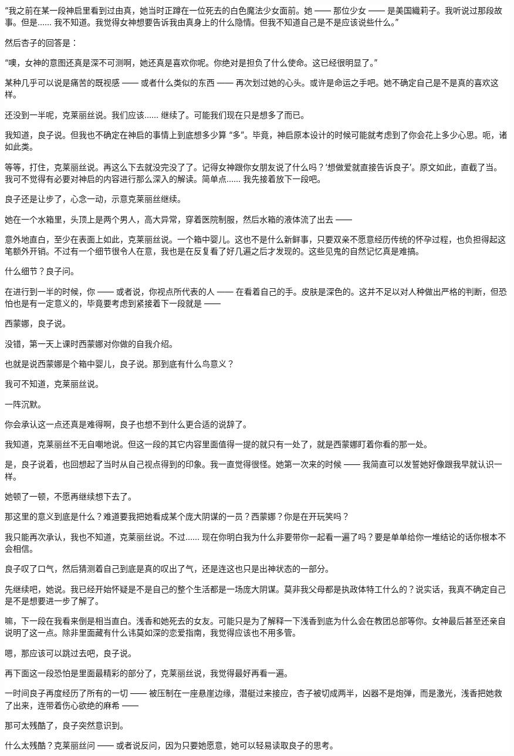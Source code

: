 “我之前在某一段神启里看到过由真，她当时正蹲在一位死去的白色魔法少女面前。她 —— 那位少女 —— 是美国織莉子。我听说过那段故事。但是…… 我不知道。我觉得女神想要告诉我由真身上的什么隐情。但我不知道自己是不是应该说些什么。”

然后杏子的回答是：

“噢，女神的意图还真是深不可测啊，她还真是喜欢你呢。你绝对是担负了什么使命。这已经很明显了。”

某种几乎可以说是痛苦的既视感 —— 或者什么类似的东西 —— 再次划过她的心头。或许是命运之手吧。她不确定自己是不是真的喜欢这样。

还没到一半呢，克莱丽丝说。我们应该…… 继续了。可能我们现在只是想多了而已。

我知道，良子说。但我也不确定在神启的事情上到底想多少算 “多”。毕竟，神启原本设计的时候可能就考虑到了你会花上多少心思。呃，诸如此类。

等等，打住，克莱丽丝说。再这么下去就没完没了了。记得女神跟你女朋友说了什么吗？‘想做爱就直接告诉良子’。原文如此，直截了当。我可不觉得有必要对神启的内容进行那么深入的解读。简单点…… 我先接着放下一段吧。

良子还是让步了，心念一动，示意克莱丽丝继续。

她在一个水箱里，头顶上是两个男人，高大异常，穿着医院制服，然后水箱的液体流了出去 ——

意外地直白，至少在表面上如此，克莱丽丝说。一个箱中婴儿。这也不是什么新鲜事，只要双亲不愿意经历传统的怀孕过程，也负担得起这笔额外开销。不过有一个细节很令人在意，我也是在反复看了好几遍之后才发现的。这些见鬼的自然记忆真是难搞。

什么细节？良子问。

在进行到一半的时候，你 —— 或者说，你视点所代表的人 —— 在看着自己的手。皮肤是深色的。这并不足以对人种做出严格的判断，但恐怕也是有一定意义的，毕竟要考虑到紧接着下一段就是 ——

西蒙娜，良子说。

没错，第一天上课时西蒙娜对你做的自我介绍。

也就是说西蒙娜是个箱中婴儿，良子说。那到底有什么鸟意义？

我可不知道，克莱丽丝说。

一阵沉默。

你会承认这一点还真是难得啊，良子也想不到什么更合适的说辞了。

我知道，克莱丽丝不无自嘲地说。但这一段的其它内容里面值得一提的就只有一处了，就是西蒙娜盯着你看的那一处。

是，良子说着，也回想起了当时从自己视点得到的印象。我一直觉得很怪。她第一次来的时候 —— 我简直可以发誓她好像跟我早就认识一样。

她顿了一顿，不愿再继续想下去了。

那这里的意义到底是什么？难道要我把她看成某个庞大阴谋的一员？西蒙娜？你是在开玩笑吗？

我只能再次承认，我也不知道，克莱丽丝说。不过…… 现在你明白我为什么非要带你一起看一遍了吗？要是单单给你一堆结论的话你根本不会相信。

良子叹了口气，然后猜测着自己到底是真的叹出了气，还是连这也只是出神状态的一部分。

先继续吧，她说。我已经开始怀疑是不是自己的整个生活都是一场庞大阴谋。莫非我父母都是执政体特工什么的？说实话，我真不确定自己是不是想要进一步了解了。

嘛，下一段在我看来倒是相当直白。浅香和她死去的女友。可能只是为了解释一下浅香到底为什么会在教团总部等你。女神最后甚至还亲自说明了这一点。除非里面藏有什么讳莫如深的恋爱指南，我觉得应该也不用多管。

嗯，那应该可以跳过去吧，良子说。

再下面这一段恐怕是里面最精彩的部分了，克莱丽丝说，我觉得最好再看一遍。

一时间良子再度经历了所有的一切 —— 被压制在一座悬崖边缘，潜艇过来接应，杏子被切成两半，凶器不是炮弹，而是激光，浅香把她救了出来，连带着伤心欲绝的麻希 ——

那可太残酷了，良子突然意识到。

什么太残酷？克莱丽丝问 —— 或者说反问，因为只要她愿意，她可以轻易读取良子的思考。
